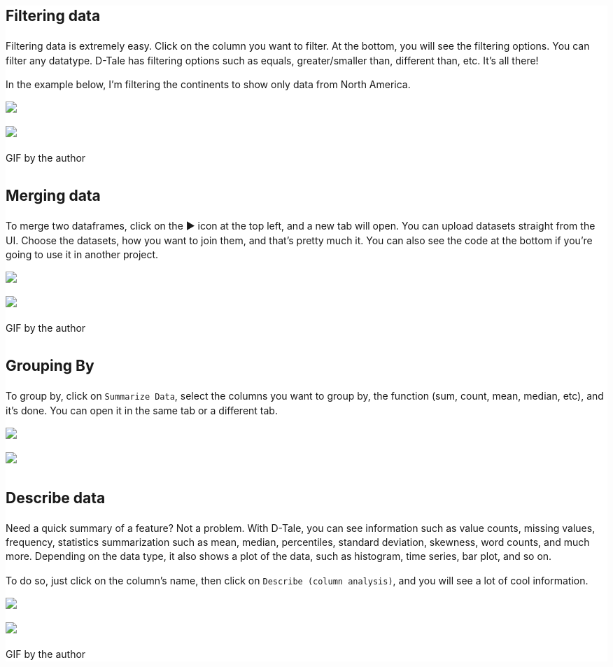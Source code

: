 ## Filtering data

Filtering data is extremely easy. Click on the column you want to filter. At the bottom, you will see the filtering options. You can filter any datatype. D-Tale has filtering options such as equals, greater/smaller than, different than, etc. It’s all there!

In the example below, I’m filtering the continents to show only data from North America.

![](https://miro.medium.com/freeze/max/60/1*A6igqsi3RdjztaJsEjY6XA.gif?q=20)

![](https://miro.medium.com/max/1400/1*A6igqsi3RdjztaJsEjY6XA.gif)

GIF by the author

## Merging data

To merge two dataframes, click on the ▶ icon at the top left, and a new tab will open. You can upload datasets straight from the UI. Choose the datasets, how you want to join them, and that’s pretty much it. You can also see the code at the bottom if you’re going to use it in another project.

![](https://miro.medium.com/freeze/max/60/1*bZ5iUQchxeS07J__u-xeiw.gif?q=20)

![](https://miro.medium.com/max/1400/1*bZ5iUQchxeS07J__u-xeiw.gif)

GIF by the author

## Grouping By

To group by, click on `Summarize Data`, select the columns you want to group by, the function (sum, count, mean, median, etc), and it’s done. You can open it in the same tab or a different tab.

![](https://miro.medium.com/freeze/max/60/1*pD-7d2k8RnPAKnVXnlWptA.gif?q=20)

![](https://miro.medium.com/max/1400/1*pD-7d2k8RnPAKnVXnlWptA.gif)

## Describe data

Need a quick summary of a feature? Not a problem. With D-Tale, you can see information such as value counts, missing values, frequency, statistics summarization such as mean, median, percentiles, standard deviation, skewness, word counts, and much more. Depending on the data type, it also shows a plot of the data, such as histogram, time series, bar plot, and so on.

To do so, just click on the column’s name, then click on `Describe (column analysis)`, and you will see a lot of cool information.

![](https://miro.medium.com/freeze/max/60/1*hHbNKYULqEcaS8Uiq2rg9g.gif?q=20)

![](https://miro.medium.com/max/1400/1*hHbNKYULqEcaS8Uiq2rg9g.gif)

GIF by the author
